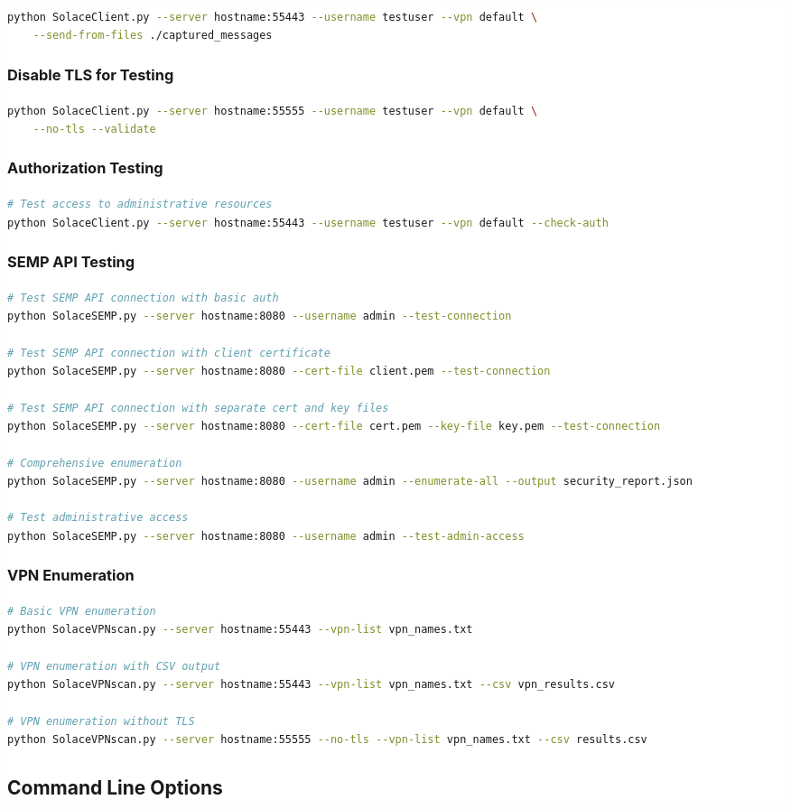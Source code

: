 ```bash
python SolaceClient.py --server hostname:55443 --username testuser --vpn default \
    --send-from-files ./captured_messages
```

### Disable TLS for Testing

```bash
python SolaceClient.py --server hostname:55555 --username testuser --vpn default \
    --no-tls --validate
```

### Authorization Testing

```bash
# Test access to administrative resources
python SolaceClient.py --server hostname:55443 --username testuser --vpn default --check-auth
```

### SEMP API Testing

```bash
# Test SEMP API connection with basic auth
python SolaceSEMP.py --server hostname:8080 --username admin --test-connection

# Test SEMP API connection with client certificate
python SolaceSEMP.py --server hostname:8080 --cert-file client.pem --test-connection

# Test SEMP API connection with separate cert and key files
python SolaceSEMP.py --server hostname:8080 --cert-file cert.pem --key-file key.pem --test-connection

# Comprehensive enumeration
python SolaceSEMP.py --server hostname:8080 --username admin --enumerate-all --output security_report.json

# Test administrative access
python SolaceSEMP.py --server hostname:8080 --username admin --test-admin-access
```

### VPN Enumeration

```bash
# Basic VPN enumeration
python SolaceVPNscan.py --server hostname:55443 --vpn-list vpn_names.txt

# VPN enumeration with CSV output
python SolaceVPNscan.py --server hostname:55443 --vpn-list vpn_names.txt --csv vpn_results.csv

# VPN enumeration without TLS
python SolaceVPNscan.py --server hostname:55555 --no-tls --vpn-list vpn_names.txt --csv results.csv
```

## Command Line Options
